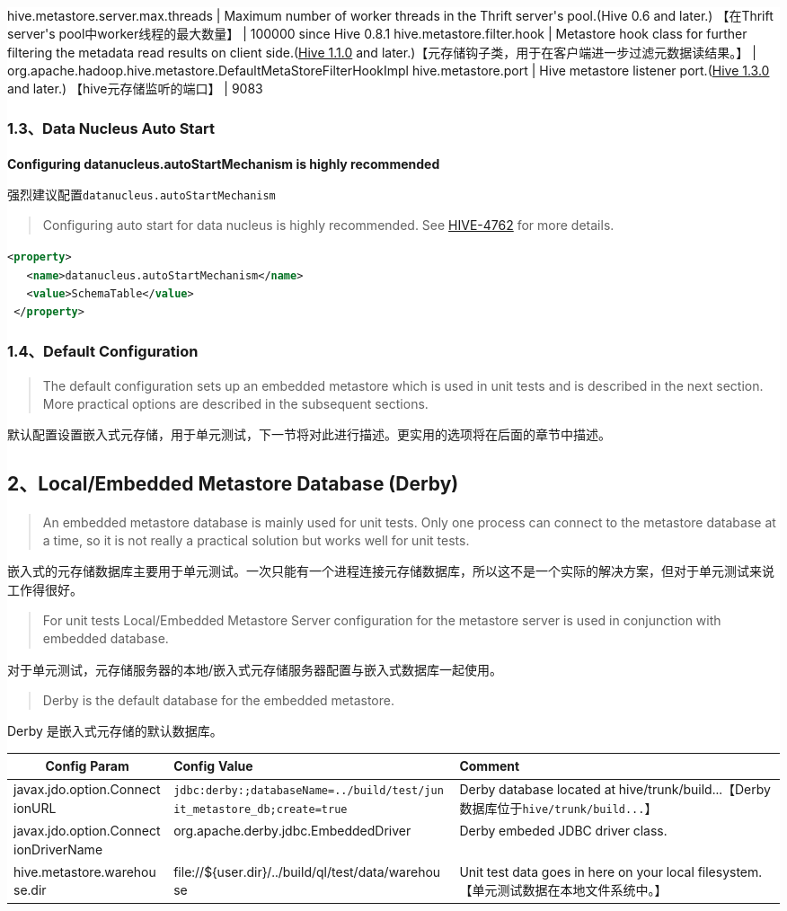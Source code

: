 hive.metastore.server.max.threads  |   Maximum number of worker threads in the Thrift server's pool.(Hive 0.6 and later.) 【在Thrift server's pool中worker线程的最大数量】   |  100000 since Hive 0.8.1
hive.metastore.filter.hook   |  Metastore hook class for further filtering the metadata read results on client side.([Hive 1.1.0](https://issues.apache.org/jira/browse/HIVE-8612) and later.)【元存储钩子类，用于在客户端进一步过滤元数据读结果。】   |   org.apache.hadoop.hive.metastore.DefaultMetaStoreFilterHookImpl
hive.metastore.port   |   Hive metastore listener port.([Hive 1.3.0](https://issues.apache.org/jira/browse/HIVE-9365) and later.) 【hive元存储监听的端口】 |  9083

### 1.3、Data Nucleus Auto Start

**Configuring datanucleus.autoStartMechanism is highly recommended**

强烈建议配置`datanucleus.autoStartMechanism`

> Configuring auto start for data nucleus is highly recommended. See [HIVE-4762](https://issues.apache.org/jira/browse/HIVE-4762) for more details.

```xml
<property>
   <name>datanucleus.autoStartMechanism</name>
   <value>SchemaTable</value>
 </property>
```

### 1.4、Default Configuration

> The default configuration sets up an embedded metastore which is used in unit tests and is described in the next section. More practical options are described in the subsequent sections.

默认配置设置嵌入式元存储，用于单元测试，下一节将对此进行描述。更实用的选项将在后面的章节中描述。

## 2、Local/Embedded Metastore Database (Derby)

> An embedded metastore database is mainly used for unit tests. Only one process can connect to the metastore database at a time, so it is not really a practical solution but works well for unit tests.

嵌入式的元存储数据库主要用于单元测试。一次只能有一个进程连接元存储数据库，所以这不是一个实际的解决方案，但对于单元测试来说工作得很好。

> For unit tests Local/Embedded Metastore Server configuration for the metastore server is used in conjunction with embedded database.

对于单元测试，元存储服务器的本地/嵌入式元存储服务器配置与嵌入式数据库一起使用。

> Derby is the default database for the embedded metastore.

Derby 是嵌入式元存储的默认数据库。

Config Param                    |    Config Value     |    Comment
---|:---|:---
javax.jdo.option.ConnectionURL  | `jdbc:derby:;databaseName=../build/test/junit_metastore_db;create=true` |  Derby database located at hive/trunk/build...【Derby数据库位于`hive/trunk/build...`】
javax.jdo.option.ConnectionDriverName | org.apache.derby.jdbc.EmbeddedDriver  |  Derby embeded JDBC driver class.
hive.metastore.warehouse.dir  | file://${user.dir}/../build/ql/test/data/warehouse | Unit test data goes in here on your local filesystem.【单元测试数据在本地文件系统中。】
